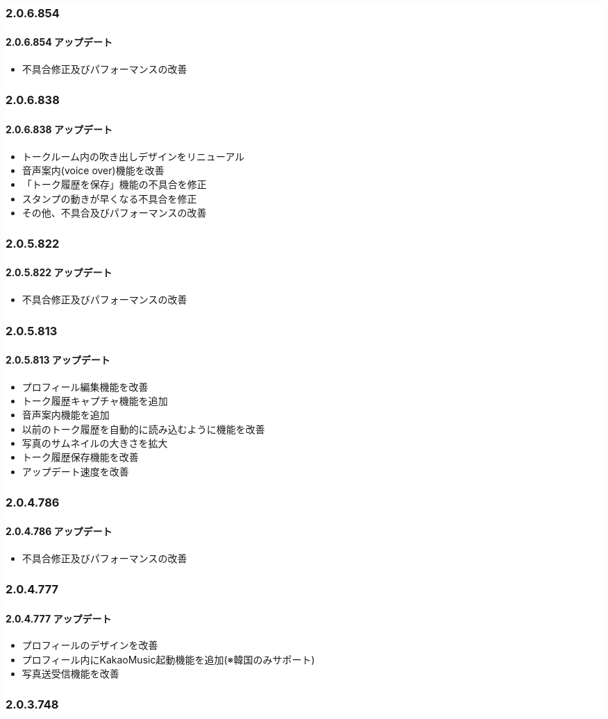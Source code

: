
### 2.0.6.854

#### 2.0.6.854 アップデート

- 不具合修正及びパフォーマンスの改善


### 2.0.6.838

#### 2.0.6.838 アップデート

- トークルーム内の吹き出しデザインをリニューアル 
- 音声案内(voice over)機能を改善 
- 「トーク履歴を保存」機能の不具合を修正 
- スタンプの動きが早くなる不具合を修正 
- その他、不具合及びパフォーマンスの改善


### 2.0.5.822 
 
#### 2.0.5.822 アップデート

- 不具合修正及びパフォーマンスの改善


### 2.0.5.813

#### 2.0.5.813 アップデート

- プロフィール編集機能を改善 
- トーク履歴キャプチャ機能を追加 
- 音声案内機能を追加 
- 以前のトーク履歴を自動的に読み込むように機能を改善 
- 写真のサムネイルの大きさを拡大 
- トーク履歴保存機能を改善 
- アップデート速度を改善


### 2.0.4.786

#### 2.0.4.786 アップデート

- 不具合修正及びパフォーマンスの改善


### 2.0.4.777 

#### 2.0.4.777 アップデート

- プロフィールのデザインを改善 
- プロフィール内にKakaoMusic起動機能を追加(※韓国のみサポート) 
- 写真送受信機能を改善


### 2.0.3.748 
